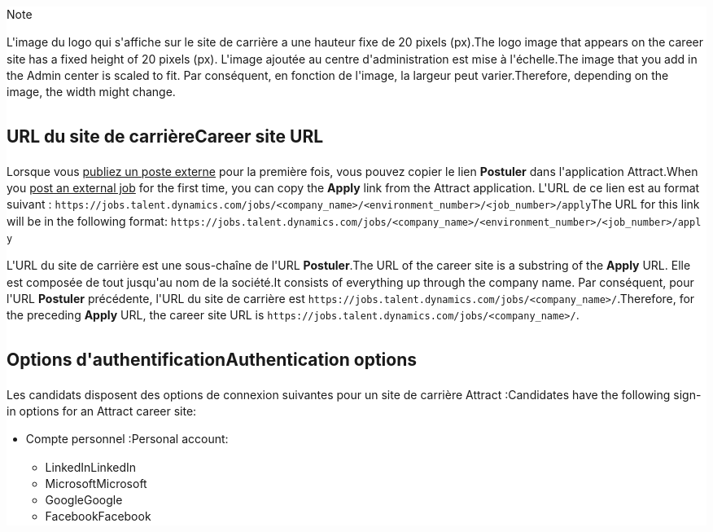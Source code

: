 > [!NOTE]
> <span data-ttu-id="d430c-122">L'image du logo qui s'affiche sur le site de carrière a une hauteur fixe de 20 pixels (px).</span><span class="sxs-lookup"><span data-stu-id="d430c-122">The logo image that appears on the career site has a fixed height of 20 pixels (px).</span></span> <span data-ttu-id="d430c-123">L'image ajoutée au centre d'administration est mise à l'échelle.</span><span class="sxs-lookup"><span data-stu-id="d430c-123">The image that you add in the Admin center is scaled to fit.</span></span> <span data-ttu-id="d430c-124">Par conséquent, en fonction de l'image, la largeur peut varier.</span><span class="sxs-lookup"><span data-stu-id="d430c-124">Therefore, depending on the image, the width might change.</span></span>

## <a name="career-site-url"></a><span data-ttu-id="d430c-125">URL du site de carrière</span><span class="sxs-lookup"><span data-stu-id="d430c-125">Career site URL</span></span>

<span data-ttu-id="d430c-126">Lorsque vous [publiez un poste externe](./Creating-jobs-Attract.md#postings) pour la première fois, vous pouvez copier le lien **Postuler** dans l'application Attract.</span><span class="sxs-lookup"><span data-stu-id="d430c-126">When you [post an external job](./Creating-jobs-Attract.md#postings) for the first time, you can copy the **Apply** link from the Attract application.</span></span> <span data-ttu-id="d430c-127">L'URL de ce lien est au format suivant : `https://jobs.talent.dynamics.com/jobs/<company_name>/<environment_number>/<job_number>/apply`</span><span class="sxs-lookup"><span data-stu-id="d430c-127">The URL for this link will be in the following format: `https://jobs.talent.dynamics.com/jobs/<company_name>/<environment_number>/<job_number>/apply`</span></span>

<span data-ttu-id="d430c-128">L'URL du site de carrière est une sous-chaîne de l'URL **Postuler**.</span><span class="sxs-lookup"><span data-stu-id="d430c-128">The URL of the career site is a substring of the **Apply** URL.</span></span> <span data-ttu-id="d430c-129">Elle est composée de tout jusqu'au nom de la société.</span><span class="sxs-lookup"><span data-stu-id="d430c-129">It consists of everything up through the company name.</span></span> <span data-ttu-id="d430c-130">Par conséquent, pour l'URL **Postuler** précédente, l'URL du site de carrière est `https://jobs.talent.dynamics.com/jobs/<company_name>/`.</span><span class="sxs-lookup"><span data-stu-id="d430c-130">Therefore, for the preceding **Apply** URL, the career site URL is `https://jobs.talent.dynamics.com/jobs/<company_name>/`.</span></span>

## <a name="authentication-options"></a><span data-ttu-id="d430c-131">Options d'authentification</span><span class="sxs-lookup"><span data-stu-id="d430c-131">Authentication options</span></span>

<span data-ttu-id="d430c-132">Les candidats disposent des options de connexion suivantes pour un site de carrière Attract :</span><span class="sxs-lookup"><span data-stu-id="d430c-132">Candidates have the following sign-in options for an Attract career site:</span></span>

- <span data-ttu-id="d430c-133">Compte personnel :</span><span class="sxs-lookup"><span data-stu-id="d430c-133">Personal account:</span></span>

    - <span data-ttu-id="d430c-134">LinkedIn</span><span class="sxs-lookup"><span data-stu-id="d430c-134">LinkedIn</span></span>
    - <span data-ttu-id="d430c-135">Microsoft</span><span class="sxs-lookup"><span data-stu-id="d430c-135">Microsoft</span></span>
    - <span data-ttu-id="d430c-136">Google</span><span class="sxs-lookup"><span data-stu-id="d430c-136">Google</span></span>
    - <span data-ttu-id="d430c-137">Facebook</span><span class="sxs-lookup"><span data-stu-id="d430c-137">Facebook</span></span>
